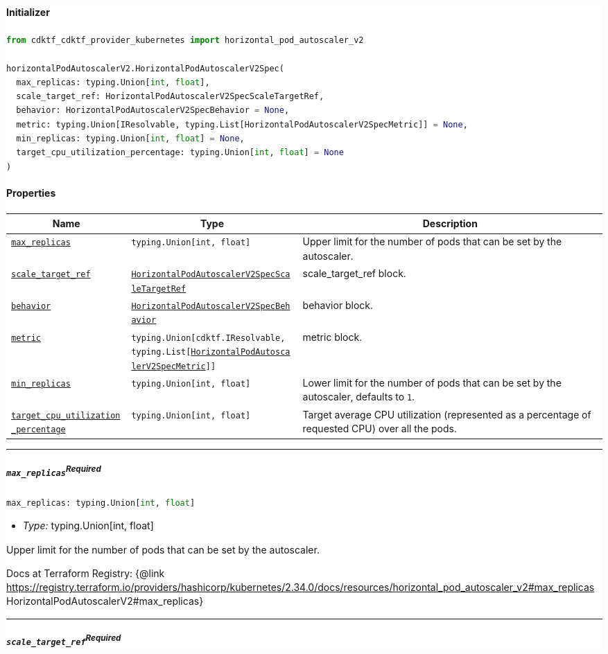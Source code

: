 #### Initializer <a name="Initializer" id="@cdktf/provider-kubernetes.horizontalPodAutoscalerV2.HorizontalPodAutoscalerV2Spec.Initializer"></a>

```python
from cdktf_cdktf_provider_kubernetes import horizontal_pod_autoscaler_v2

horizontalPodAutoscalerV2.HorizontalPodAutoscalerV2Spec(
  max_replicas: typing.Union[int, float],
  scale_target_ref: HorizontalPodAutoscalerV2SpecScaleTargetRef,
  behavior: HorizontalPodAutoscalerV2SpecBehavior = None,
  metric: typing.Union[IResolvable, typing.List[HorizontalPodAutoscalerV2SpecMetric]] = None,
  min_replicas: typing.Union[int, float] = None,
  target_cpu_utilization_percentage: typing.Union[int, float] = None
)
```

#### Properties <a name="Properties" id="Properties"></a>

| **Name** | **Type** | **Description** |
| --- | --- | --- |
| <code><a href="#@cdktf/provider-kubernetes.horizontalPodAutoscalerV2.HorizontalPodAutoscalerV2Spec.property.maxReplicas">max_replicas</a></code> | <code>typing.Union[int, float]</code> | Upper limit for the number of pods that can be set by the autoscaler. |
| <code><a href="#@cdktf/provider-kubernetes.horizontalPodAutoscalerV2.HorizontalPodAutoscalerV2Spec.property.scaleTargetRef">scale_target_ref</a></code> | <code><a href="#@cdktf/provider-kubernetes.horizontalPodAutoscalerV2.HorizontalPodAutoscalerV2SpecScaleTargetRef">HorizontalPodAutoscalerV2SpecScaleTargetRef</a></code> | scale_target_ref block. |
| <code><a href="#@cdktf/provider-kubernetes.horizontalPodAutoscalerV2.HorizontalPodAutoscalerV2Spec.property.behavior">behavior</a></code> | <code><a href="#@cdktf/provider-kubernetes.horizontalPodAutoscalerV2.HorizontalPodAutoscalerV2SpecBehavior">HorizontalPodAutoscalerV2SpecBehavior</a></code> | behavior block. |
| <code><a href="#@cdktf/provider-kubernetes.horizontalPodAutoscalerV2.HorizontalPodAutoscalerV2Spec.property.metric">metric</a></code> | <code>typing.Union[cdktf.IResolvable, typing.List[<a href="#@cdktf/provider-kubernetes.horizontalPodAutoscalerV2.HorizontalPodAutoscalerV2SpecMetric">HorizontalPodAutoscalerV2SpecMetric</a>]]</code> | metric block. |
| <code><a href="#@cdktf/provider-kubernetes.horizontalPodAutoscalerV2.HorizontalPodAutoscalerV2Spec.property.minReplicas">min_replicas</a></code> | <code>typing.Union[int, float]</code> | Lower limit for the number of pods that can be set by the autoscaler, defaults to `1`. |
| <code><a href="#@cdktf/provider-kubernetes.horizontalPodAutoscalerV2.HorizontalPodAutoscalerV2Spec.property.targetCpuUtilizationPercentage">target_cpu_utilization_percentage</a></code> | <code>typing.Union[int, float]</code> | Target average CPU utilization (represented as a percentage of requested CPU) over all the pods. |

---

##### `max_replicas`<sup>Required</sup> <a name="max_replicas" id="@cdktf/provider-kubernetes.horizontalPodAutoscalerV2.HorizontalPodAutoscalerV2Spec.property.maxReplicas"></a>

```python
max_replicas: typing.Union[int, float]
```

- *Type:* typing.Union[int, float]

Upper limit for the number of pods that can be set by the autoscaler.

Docs at Terraform Registry: {@link https://registry.terraform.io/providers/hashicorp/kubernetes/2.34.0/docs/resources/horizontal_pod_autoscaler_v2#max_replicas HorizontalPodAutoscalerV2#max_replicas}

---

##### `scale_target_ref`<sup>Required</sup> <a name="scale_target_ref" id="@cdktf/provider-kubernetes.horizontalPodAutoscalerV2.HorizontalPodAutoscalerV2Spec.property.scaleTargetRef"></a>
